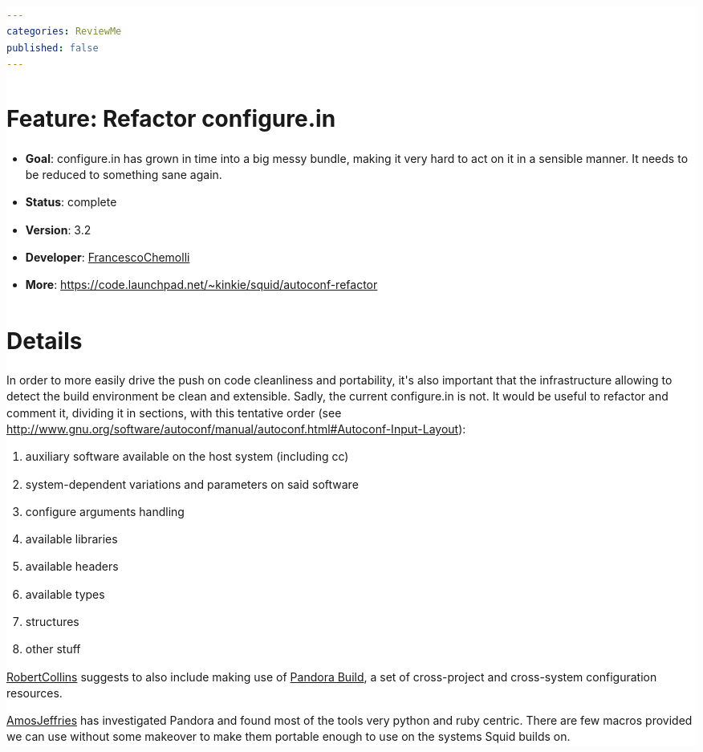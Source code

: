 ```yaml
---
categories: ReviewMe
published: false
---
```

# Feature: Refactor configure.in

  - **Goal**: configure.in has grown in time into a big messy bundle,
    making it very hard to act on it in a sensible manner. It needs to
    be reduced to something sane again.

  - **Status**: complete

  - **Version**: 3.2

  - **Developer**:
    [FrancescoChemolli](/FrancescoChemolli)

  - **More**:
    <https://code.launchpad.net/~kinkie/squid/autoconf-refactor>

# Details

In order to more easily drive the push on code cleanliness and
portability, it's also important that the infrastructure allowing to
detect the build environment be clean and extensible. Sadly, the current
configure.in is not. It would be useful to refactor and comment it,
dividing it in sections, with this tentative order (see
<http://www.gnu.org/software/autoconf/manual/autoconf.html#Autoconf-Input-Layout>):

1.  auxiliary software available on the host system (including cc)

2.  system-dependent variations and parameters on said software

3.  configure arguments handling

4.  available libraries

5.  available headers

6.  available types

7.  structures

8.  other stuff

[RobertCollins](/RobertCollins)
suggests to also include making use of [Pandora
Build](https://edge.launchpad.net/pandora-build), a set of cross-project
and cross-system configuration resources.

[AmosJeffries](/AmosJeffries)
has investigated Pandora and found most of the tools very python and
ruby centric. There are few macros provided we can use without some
makeover to make them portable enough to use on the systems Squid builds
on.
